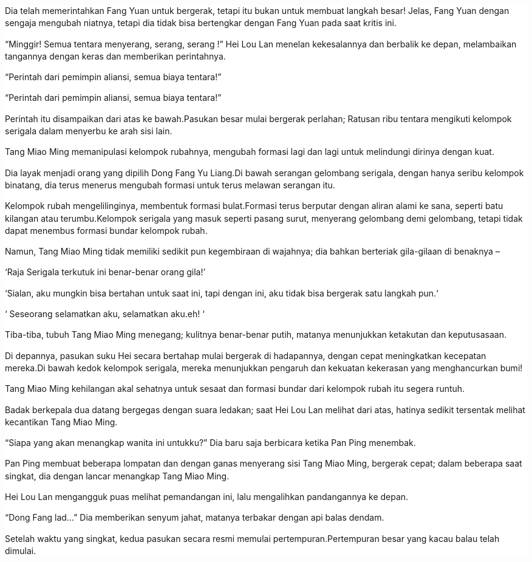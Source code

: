 Dia telah memerintahkan Fang Yuan untuk bergerak, tetapi itu bukan untuk membuat langkah besar! Jelas, Fang Yuan dengan sengaja mengubah niatnya, tetapi dia tidak bisa bertengkar dengan Fang Yuan pada saat kritis ini.

“Minggir! Semua tentara menyerang, serang, serang !” Hei Lou Lan menelan kekesalannya dan berbalik ke depan, melambaikan tangannya dengan keras dan memberikan perintahnya.

“Perintah dari pemimpin aliansi, semua biaya tentara!”

“Perintah dari pemimpin aliansi, semua biaya tentara!”

Perintah itu disampaikan dari atas ke bawah.Pasukan besar mulai bergerak perlahan; Ratusan ribu tentara mengikuti kelompok serigala dalam menyerbu ke arah sisi lain.



Tang Miao Ming memanipulasi kelompok rubahnya, mengubah formasi lagi dan lagi untuk melindungi dirinya dengan kuat.

Dia layak menjadi orang yang dipilih Dong Fang Yu Liang.Di bawah serangan gelombang serigala, dengan hanya seribu kelompok binatang, dia terus menerus mengubah formasi untuk terus melawan serangan itu.

Kelompok rubah mengelilinginya, membentuk formasi bulat.Formasi terus berputar dengan aliran alami ke sana, seperti batu kilangan atau terumbu.Kelompok serigala yang masuk seperti pasang surut, menyerang gelombang demi gelombang, tetapi tidak dapat menembus formasi bundar kelompok rubah.

Namun, Tang Miao Ming tidak memiliki sedikit pun kegembiraan di wajahnya; dia bahkan berteriak gila-gilaan di benaknya –

‘Raja Serigala terkutuk ini benar-benar orang gila!’

‘Sialan, aku mungkin bisa bertahan untuk saat ini, tapi dengan ini, aku tidak bisa bergerak satu langkah pun.‘

‘ Seseorang selamatkan aku, selamatkan aku.eh! ‘

Tiba-tiba, tubuh Tang Miao Ming menegang; kulitnya benar-benar putih, matanya menunjukkan ketakutan dan keputusasaan.

Di depannya, pasukan suku Hei secara bertahap mulai bergerak di hadapannya, dengan cepat meningkatkan kecepatan mereka.Di bawah kedok kelompok serigala, mereka menunjukkan pengaruh dan kekuatan kekerasan yang menghancurkan bumi!

Tang Miao Ming kehilangan akal sehatnya untuk sesaat dan formasi bundar dari kelompok rubah itu segera runtuh.

Badak berkepala dua datang bergegas dengan suara ledakan; saat Hei Lou Lan melihat dari atas, hatinya sedikit tersentak melihat kecantikan Tang Miao Ming.

“Siapa yang akan menangkap wanita ini untukku?” Dia baru saja berbicara ketika Pan Ping menembak.

Pan Ping membuat beberapa lompatan dan dengan ganas menyerang sisi Tang Miao Ming, bergerak cepat; dalam beberapa saat singkat, dia dengan lancar menangkap Tang Miao Ming.

Hei Lou Lan mengangguk puas melihat pemandangan ini, lalu mengalihkan pandangannya ke depan.

“Dong Fang lad…” Dia memberikan senyum jahat, matanya terbakar dengan api balas dendam.

Setelah waktu yang singkat, kedua pasukan secara resmi memulai pertempuran.Pertempuran besar yang kacau balau telah dimulai.
